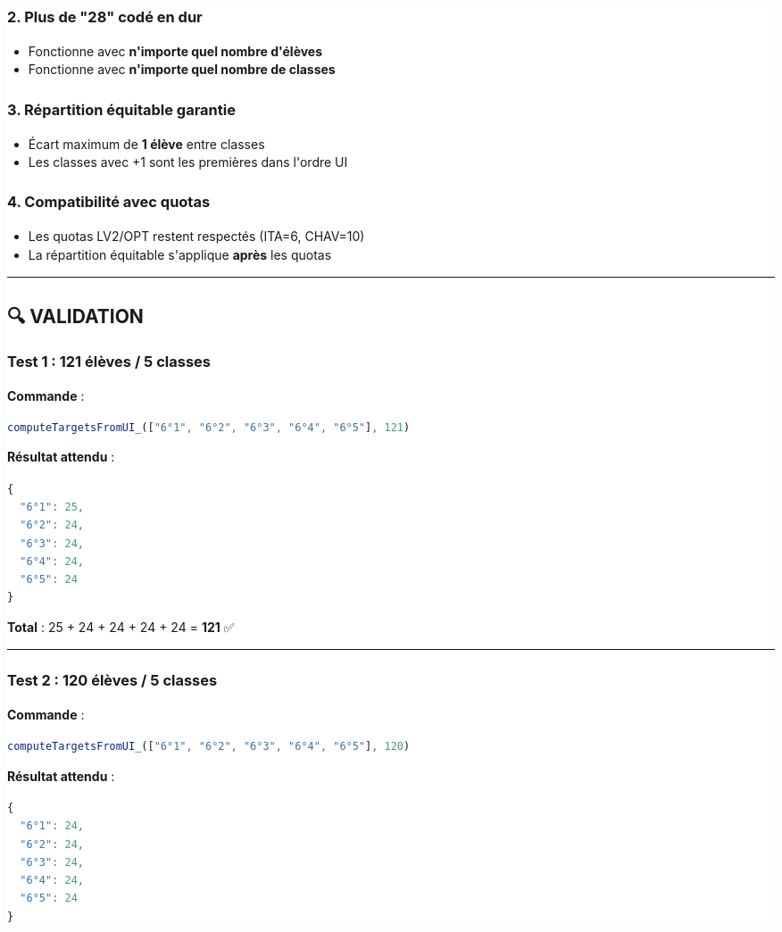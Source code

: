 ### 2. Plus de "28" codé en dur
- Fonctionne avec **n'importe quel nombre d'élèves**
- Fonctionne avec **n'importe quel nombre de classes**

### 3. Répartition équitable garantie
- Écart maximum de **1 élève** entre classes
- Les classes avec +1 sont les premières dans l'ordre UI

### 4. Compatibilité avec quotas
- Les quotas LV2/OPT restent respectés (ITA=6, CHAV=10)
- La répartition équitable s'applique **après** les quotas

---

## 🔍 VALIDATION

### Test 1 : 121 élèves / 5 classes

**Commande** :
```javascript
computeTargetsFromUI_(["6°1", "6°2", "6°3", "6°4", "6°5"], 121)
```

**Résultat attendu** :
```javascript
{
  "6°1": 25,
  "6°2": 24,
  "6°3": 24,
  "6°4": 24,
  "6°5": 24
}
```

**Total** : 25 + 24 + 24 + 24 + 24 = **121** ✅

---

### Test 2 : 120 élèves / 5 classes

**Commande** :
```javascript
computeTargetsFromUI_(["6°1", "6°2", "6°3", "6°4", "6°5"], 120)
```

**Résultat attendu** :
```javascript
{
  "6°1": 24,
  "6°2": 24,
  "6°3": 24,
  "6°4": 24,
  "6°5": 24
}
```
